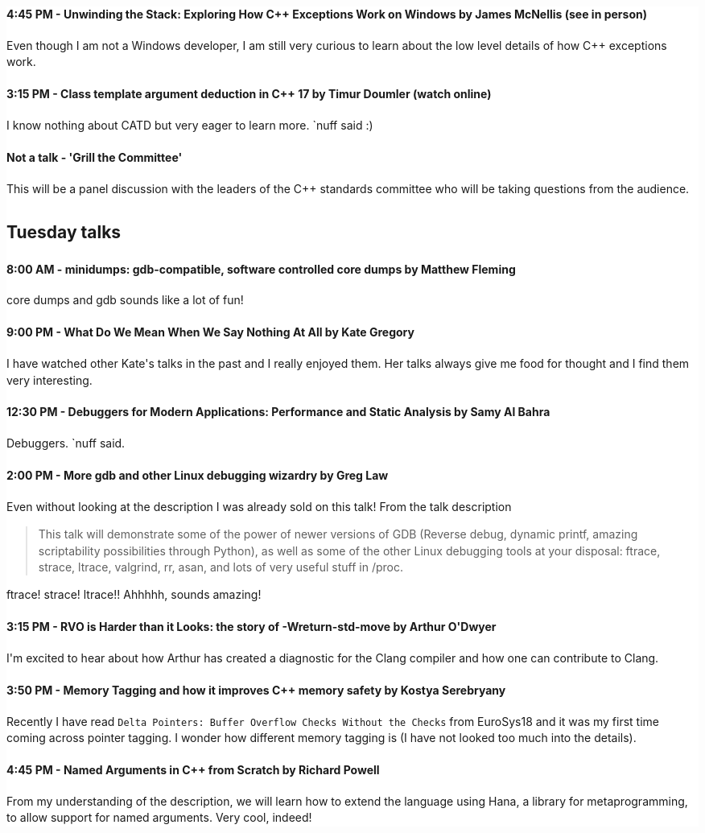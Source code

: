 #### 4:45 PM - Unwinding the Stack: Exploring How C++ Exceptions Work on Windows by James McNellis (see in person)
Even though I am not a Windows developer, I am still very curious to learn about the low level details of how C++ exceptions work.

#### 3:15 PM - Class template argument deduction in C++ 17 by Timur Doumler (watch online)
I  know nothing about CATD but very eager to learn more. `nuff said :)

#### Not a talk - 'Grill the Committee'
This will be a panel discussion with the leaders of the C++ standards committee who will be taking questions from the audience.

## Tuesday talks

#### 8:00 AM - minidumps: gdb-compatible, software controlled core dumps by Matthew Fleming
core dumps and gdb sounds like a lot of fun!

#### 9:00 PM - What Do We Mean When We Say Nothing At All by Kate Gregory
I have watched other Kate's talks in the past and I really enjoyed them. Her talks always give me food for thought and I find them very interesting.

#### 12:30 PM - Debuggers for Modern Applications: Performance and Static Analysis by Samy Al Bahra
Debuggers. `nuff said.

#### 2:00 PM - More gdb and other Linux debugging wizardry by Greg Law
Even without looking at the description I was already sold on this talk! From the talk description
> This talk will demonstrate some of the power of newer versions of GDB (Reverse debug, dynamic printf, amazing scriptability possibilities through Python), as well as some of the other Linux debugging tools at your disposal: ftrace, strace, ltrace, valgrind, rr, asan, and lots of very useful stuff in /proc.

ftrace! strace! ltrace!! Ahhhhh, sounds amazing!

#### 3:15 PM - RVO is Harder than it Looks: the story of -Wreturn-std-move by Arthur O'Dwyer
I'm excited to hear about how Arthur has created a diagnostic for the Clang compiler and how one can contribute to Clang.

#### 3:50 PM - Memory Tagging and how it improves C++ memory safety by Kostya Serebryany
Recently I have read `Delta Pointers: Buffer Overflow Checks Without the Checks` from EuroSys18 and it was my first time coming across pointer tagging. I wonder how different memory tagging is (I have not looked too much into the details).

#### 4:45 PM - Named Arguments in C++ from Scratch by Richard Powell
From my understanding of the description, we will learn how to extend the language using Hana, a library for metaprogramming, to allow support for named arguments. Very cool, indeed!

